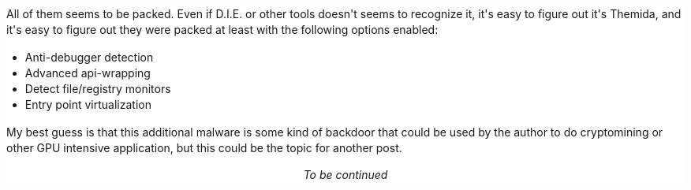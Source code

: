 All of them seems to be packed. Even if D.I.E. or other tools doesn't seems to recognize it, it's easy to figure out it's Themida, and it's easy to figure out they were packed at least with the following options enabled:
- Anti-debugger detection
- Advanced api-wrapping
- Detect file/registry monitors
- Entry point virtualization

My best guess is that this additional malware is some kind of backdoor that could be used by the author to do cryptomining or other GPU intensive application, but this could be the topic for another post.

*<center>To be continued</center>*